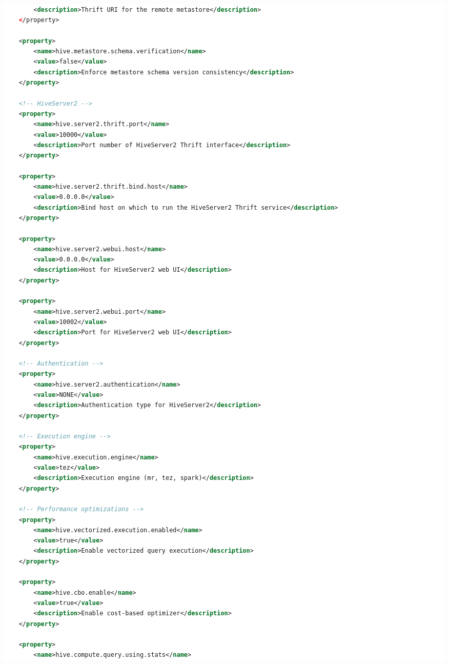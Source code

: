 ```xml
        <description>Thrift URI for the remote metastore</description>
    </property>
    
    <property>
        <name>hive.metastore.schema.verification</name>
        <value>false</value>
        <description>Enforce metastore schema version consistency</description>
    </property>
    
    <!-- HiveServer2 -->
    <property>
        <name>hive.server2.thrift.port</name>
        <value>10000</value>
        <description>Port number of HiveServer2 Thrift interface</description>
    </property>
    
    <property>
        <name>hive.server2.thrift.bind.host</name>
        <value>0.0.0.0</value>
        <description>Bind host on which to run the HiveServer2 Thrift service</description>
    </property>
    
    <property>
        <name>hive.server2.webui.host</name>
        <value>0.0.0.0</value>
        <description>Host for HiveServer2 web UI</description>
    </property>
    
    <property>
        <name>hive.server2.webui.port</name>
        <value>10002</value>
        <description>Port for HiveServer2 web UI</description>
    </property>
    
    <!-- Authentication -->
    <property>
        <name>hive.server2.authentication</name>
        <value>NONE</value>
        <description>Authentication type for HiveServer2</description>
    </property>
    
    <!-- Execution engine -->
    <property>
        <name>hive.execution.engine</name>
        <value>tez</value>
        <description>Execution engine (mr, tez, spark)</description>
    </property>
    
    <!-- Performance optimizations -->
    <property>
        <name>hive.vectorized.execution.enabled</name>
        <value>true</value>
        <description>Enable vectorized query execution</description>
    </property>
    
    <property>
        <name>hive.cbo.enable</name>
        <value>true</value>
        <description>Enable cost-based optimizer</description>
    </property>
    
    <property>
        <name>hive.compute.query.using.stats</name>
```